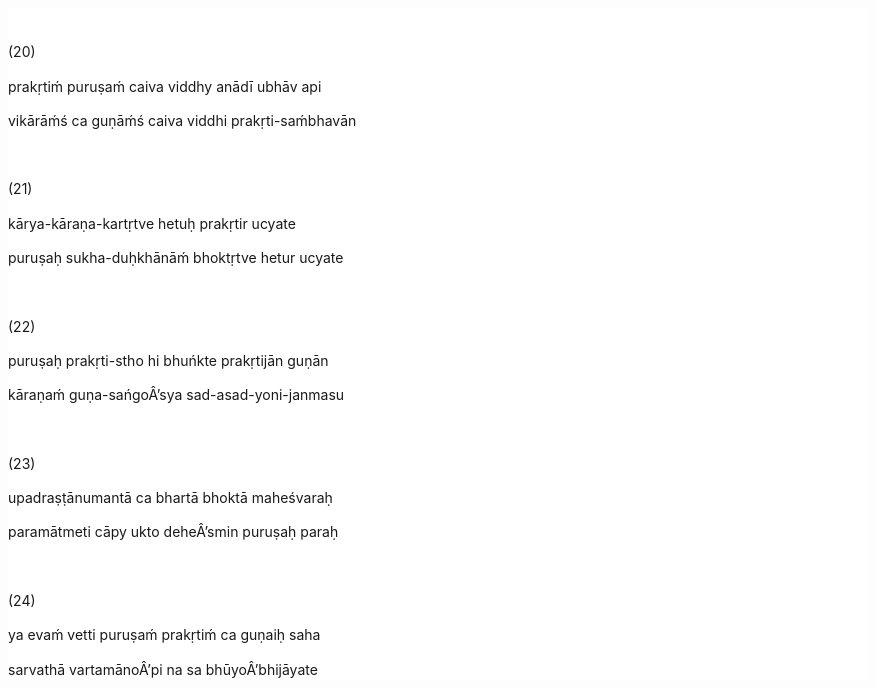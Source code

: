 
 


(20)


prakṛtiḿ
puruṣaḿ caiva viddhy anādī ubhāv api 


vikārāḿś
ca guṇāḿś caiva viddhi prakṛti-saḿbhavān



 


(21)


kārya-kāraṇa-kartṛtve
hetuḥ prakṛtir ucyate 


puruṣaḥ
sukha-duḥkhānāḿ bhoktṛtve hetur ucyate 


 


(22)


puruṣaḥ
prakṛti-stho hi bhuńkte prakṛtijān guṇān 


kāraṇaḿ
guṇa-sańgoÂ’sya sad-asad-yoni-janmasu 


 


(23)


upadraṣṭānumantā
ca bhartā bhoktā maheśvaraḥ 


paramātmeti
cāpy ukto deheÂ’smin puruṣaḥ paraḥ 


 


(24)


ya
evaḿ vetti puruṣaḿ prakṛtiḿ ca guṇaiḥ
saha 


sarvathā
vartamānoÂ’pi na sa bhūyoÂ’bhijāyate 
